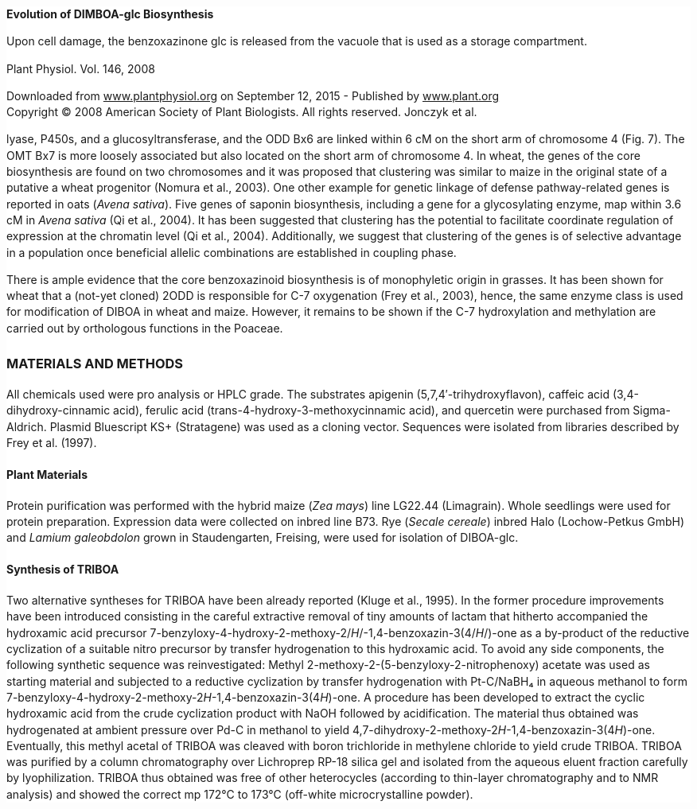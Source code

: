 **Evolution of DIMBOA-glc Biosynthesis**

Upon cell damage, the benzoxazinone glc is released from the vacuole that is used as a storage compartment.

Plant Physiol. Vol. 146, 2008

Downloaded from www.plantphysiol.org on September 12, 2015 - Published by www.plant.org  
Copyright © 2008 American Society of Plant Biologists. All rights reserved.
Jonczyk et al.

lyase, P450s, and a glucosyltransferase, and the ODD Bx6 are linked within 6 cM on the short arm of chromosome 4 (Fig. 7). The OMT Bx7 is more loosely associated but also located on the short arm of chromosome 4. In wheat, the genes of the core biosynthesis are found on two chromosomes and it was proposed that clustering was similar to maize in the original state of a putative a wheat progenitor (Nomura et al., 2003). One other example for genetic linkage of defense pathway-related genes is reported in oats (*Avena sativa*). Five genes of saponin biosynthesis, including a gene for a glycosylating enzyme, map within 3.6 cM in *Avena sativa* (Qi et al., 2004). It has been suggested that clustering has the potential to facilitate coordinate regulation of expression at the chromatin level (Qi et al., 2004). Additionally, we suggest that clustering of the genes is of selective advantage in a population once beneficial allelic combinations are established in coupling phase.

There is ample evidence that the core benzoxazinoid biosynthesis is of monophyletic origin in grasses. It has been shown for wheat that a (not-yet cloned) 2ODD is responsible for C-7 oxygenation (Frey et al., 2003), hence, the same enzyme class is used for modification of DIBOA in wheat and maize. However, it remains to be shown if the C-7 hydroxylation and methylation are carried out by orthologous functions in the Poaceae.

### MATERIALS AND METHODS

All chemicals used were pro analysis or HPLC grade. The substrates apigenin (5,7,4′-trihydroxyflavon), caffeic acid (3,4-dihydroxy-cinnamic acid), ferulic acid (trans-4-hydroxy-3-methoxycinnamic acid), and quercetin were purchased from Sigma-Aldrich. Plasmid Bluescript KS+ (Stratagene) was used as a cloning vector. Sequences were isolated from libraries described by Frey et al. (1997).

#### Plant Materials

Protein purification was performed with the hybrid maize (*Zea mays*) line LG22.44 (Limagrain). Whole seedlings were used for protein preparation. Expression data were collected on inbred line B73. Rye (*Secale cereale*) inbred Halo (Lochow-Petkus GmbH) and *Lamium galeobdolon* grown in Staudengarten, Freising, were used for isolation of DIBOA-glc.

#### Synthesis of TRIBOA

Two alternative syntheses for TRIBOA have been already reported (Kluge et al., 1995). In the former procedure improvements have been introduced consisting in the careful extractive removal of tiny amounts of lactam that hitherto accompanied the hydroxamic acid precursor 7-benzyloxy-4-hydroxy-2-methoxy-2/*H*/-1,4-benzoxazin-3(4/*H*/)-one as a by-product of the reductive cyclization of a suitable nitro precursor by transfer hydrogenation to this hydroxamic acid. To avoid any side components, the following synthetic sequence was reinvestigated: Methyl 2-methoxy-2-(5-benzyloxy-2-nitrophenoxy) acetate was used as starting material and subjected to a reductive cyclization by transfer hydrogenation with Pt-C/NaBH₄ in aqueous methanol to form 7-benzyloxy-4-hydroxy-2-methoxy-2*H*-1,4-benzoxazin-3(4*H*)-one. A procedure has been developed to extract the cyclic hydroxamic acid from the crude cyclization product with NaOH followed by acidification. The material thus obtained was hydrogenated at ambient pressure over Pd-C in methanol to yield 4,7-dihydroxy-2-methoxy-2*H*-1,4-benzoxazin-3(4*H*)-one. Eventually, this methyl acetal of TRIBOA was cleaved with boron trichloride in methylene chloride to yield crude TRIBOA. TRIBOA was purified by a column chromatography over Lichroprep RP-18 silica gel and isolated from the aqueous eluent fraction carefully by lyophilization. TRIBOA thus obtained was free of other heterocycles (according to thin-layer chromatography and to NMR analysis) and showed the correct mp 172°C to 173°C (off-white microcrystalline powder).
